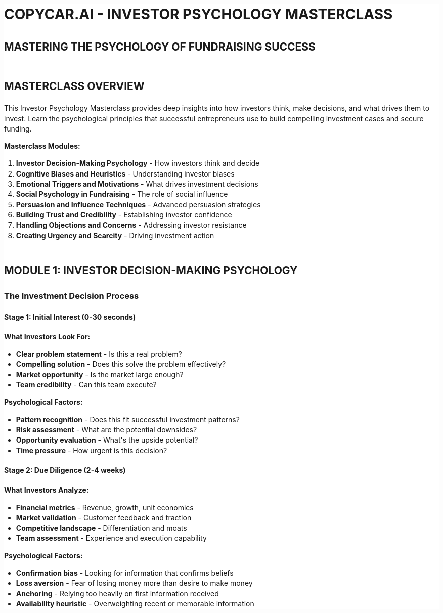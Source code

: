 # COPYCAR.AI - INVESTOR PSYCHOLOGY MASTERCLASS

## **MASTERING THE PSYCHOLOGY OF FUNDRAISING SUCCESS**

---

## **MASTERCLASS OVERVIEW**

This Investor Psychology Masterclass provides deep insights into how investors think, make decisions, and what drives them to invest. Learn the psychological principles that successful entrepreneurs use to build compelling investment cases and secure funding.

**Masterclass Modules:**
1. **Investor Decision-Making Psychology** - How investors think and decide
2. **Cognitive Biases and Heuristics** - Understanding investor biases
3. **Emotional Triggers and Motivations** - What drives investment decisions
4. **Social Psychology in Fundraising** - The role of social influence
5. **Persuasion and Influence Techniques** - Advanced persuasion strategies
6. **Building Trust and Credibility** - Establishing investor confidence
7. **Handling Objections and Concerns** - Addressing investor resistance
8. **Creating Urgency and Scarcity** - Driving investment action

---

## **MODULE 1: INVESTOR DECISION-MAKING PSYCHOLOGY**

### **The Investment Decision Process**

#### **Stage 1: Initial Interest (0-30 seconds)**
**What Investors Look For:**
- **Clear problem statement** - Is this a real problem?
- **Compelling solution** - Does this solve the problem effectively?
- **Market opportunity** - Is the market large enough?
- **Team credibility** - Can this team execute?

**Psychological Factors:**
- **Pattern recognition** - Does this fit successful investment patterns?
- **Risk assessment** - What are the potential downsides?
- **Opportunity evaluation** - What's the upside potential?
- **Time pressure** - How urgent is this decision?

#### **Stage 2: Due Diligence (2-4 weeks)**
**What Investors Analyze:**
- **Financial metrics** - Revenue, growth, unit economics
- **Market validation** - Customer feedback and traction
- **Competitive landscape** - Differentiation and moats
- **Team assessment** - Experience and execution capability

**Psychological Factors:**
- **Confirmation bias** - Looking for information that confirms beliefs
- **Loss aversion** - Fear of losing money more than desire to make money
- **Anchoring** - Relying too heavily on first information received
- **Availability heuristic** - Overweighting recent or memorable information
